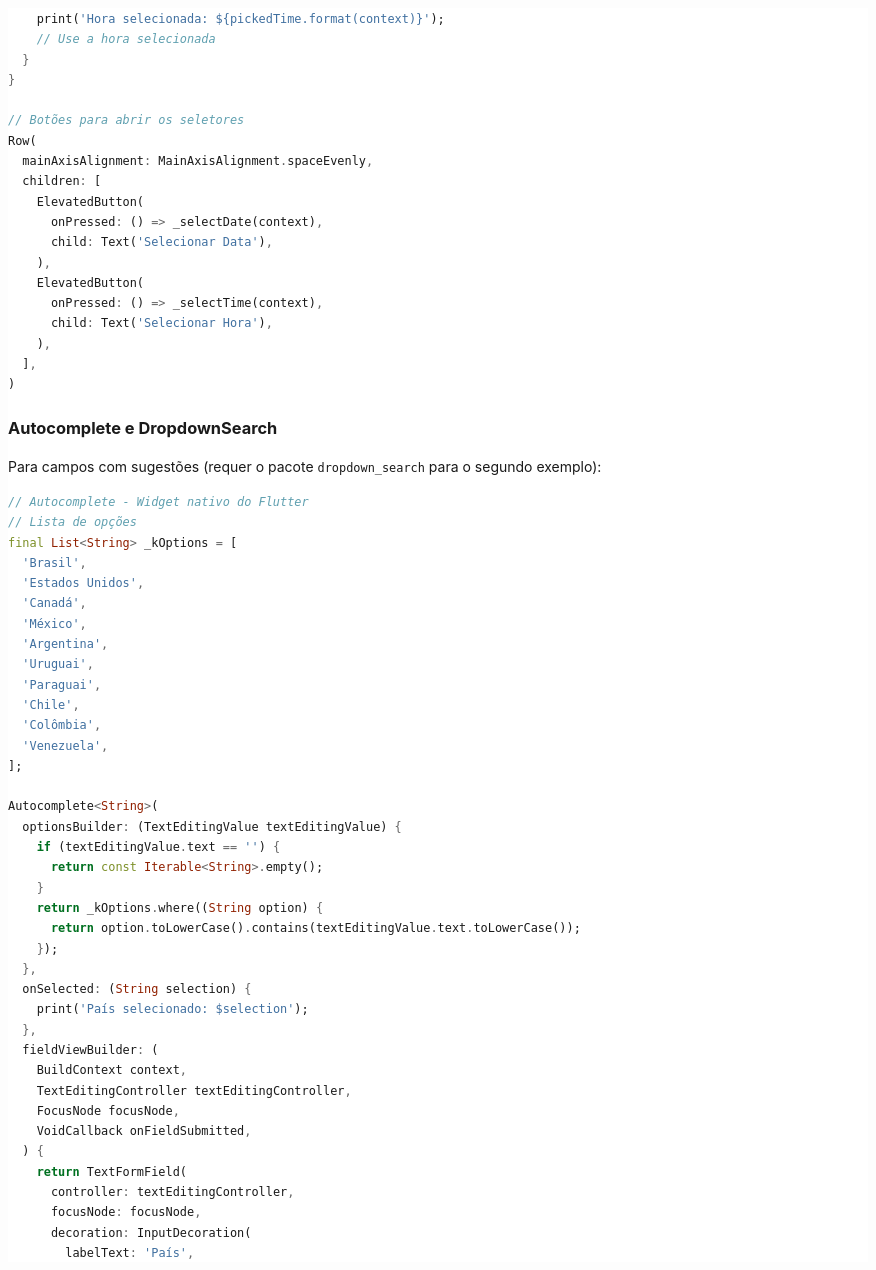 ```dart
    print('Hora selecionada: ${pickedTime.format(context)}');
    // Use a hora selecionada
  }
}

// Botões para abrir os seletores
Row(
  mainAxisAlignment: MainAxisAlignment.spaceEvenly,
  children: [
    ElevatedButton(
      onPressed: () => _selectDate(context),
      child: Text('Selecionar Data'),
    ),
    ElevatedButton(
      onPressed: () => _selectTime(context),
      child: Text('Selecionar Hora'),
    ),
  ],
)
```

### Autocomplete e DropdownSearch

Para campos com sugestões (requer o pacote `dropdown_search` para o segundo exemplo):

```dart
// Autocomplete - Widget nativo do Flutter
// Lista de opções
final List<String> _kOptions = [
  'Brasil',
  'Estados Unidos',
  'Canadá',
  'México',
  'Argentina',
  'Uruguai',
  'Paraguai',
  'Chile',
  'Colômbia',
  'Venezuela',
];

Autocomplete<String>(
  optionsBuilder: (TextEditingValue textEditingValue) {
    if (textEditingValue.text == '') {
      return const Iterable<String>.empty();
    }
    return _kOptions.where((String option) {
      return option.toLowerCase().contains(textEditingValue.text.toLowerCase());
    });
  },
  onSelected: (String selection) {
    print('País selecionado: $selection');
  },
  fieldViewBuilder: (
    BuildContext context,
    TextEditingController textEditingController,
    FocusNode focusNode,
    VoidCallback onFieldSubmitted,
  ) {
    return TextFormField(
      controller: textEditingController,
      focusNode: focusNode,
      decoration: InputDecoration(
        labelText: 'País',
```